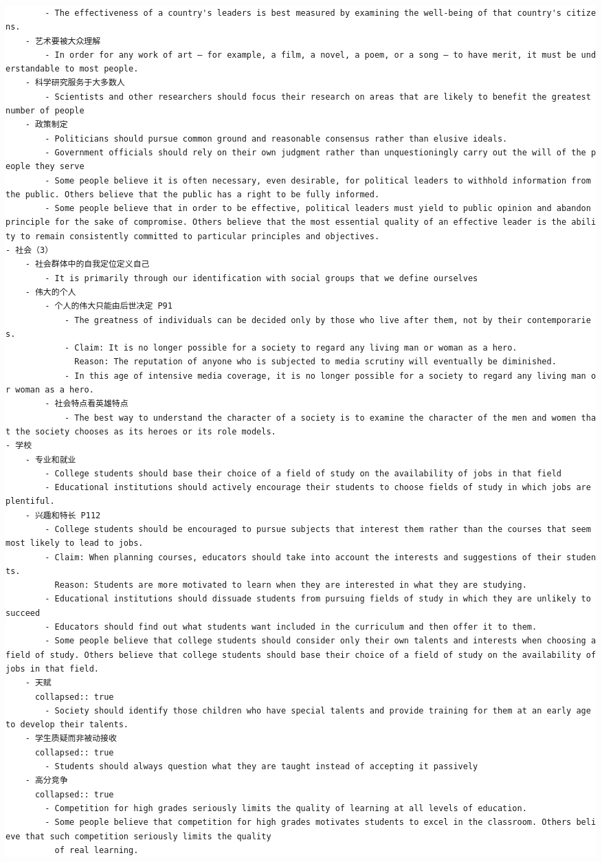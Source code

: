 			- The effectiveness of a country's leaders is best measured by examining the well-being of that country's citizens.
		- 艺术要被大众理解
			- In order for any work of art — for example, a film, a novel, a poem, or a song — to have merit, it must be understandable to most people.
		- 科学研究服务于大多数人
			- Scientists and other researchers should focus their research on areas that are likely to benefit the greatest number of people
		- 政策制定
			- Politicians should pursue common ground and reasonable consensus rather than elusive ideals.
			- Government officials should rely on their own judgment rather than unquestioningly carry out the will of the people they serve
			- Some people believe it is often necessary, even desirable, for political leaders to withhold information from the public. Others believe that the public has a right to be fully informed.
			- Some people believe that in order to be effective, political leaders must yield to public opinion and abandon principle for the sake of compromise. Others believe that the most essential quality of an effective leader is the ability to remain consistently committed to particular principles and objectives.
	- 社会（3）
		- 社会群体中的自我定位定义自己
			- It is primarily through our identification with social groups that we define ourselves
		- 伟大的个人
			- 个人的伟大只能由后世决定 P91
				- The greatness of individuals can be decided only by those who live after them, not by their contemporaries.
				- Claim: It is no longer possible for a society to regard any living man or woman as a hero.
				  Reason: The reputation of anyone who is subjected to media scrutiny will eventually be diminished.
				- In this age of intensive media coverage, it is no longer possible for a society to regard any living man or woman as a hero.
			- 社会特点看英雄特点
				- The best way to understand the character of a society is to examine the character of the men and women that the society chooses as its heroes or its role models.
	- 学校
		- 专业和就业
			- College students should base their choice of a field of study on the availability of jobs in that field
			- Educational institutions should actively encourage their students to choose fields of study in which jobs are plentiful.
		- 兴趣和特长 P112
			- College students should be encouraged to pursue subjects that interest them rather than the courses that seem most likely to lead to jobs.
			- Claim: When planning courses, educators should take into account the interests and suggestions of their students.
			  Reason: Students are more motivated to learn when they are interested in what they are studying.
			- Educational institutions should dissuade students from pursuing fields of study in which they are unlikely to succeed
			- Educators should find out what students want included in the curriculum and then offer it to them.
			- Some people believe that college students should consider only their own talents and interests when choosing a field of study. Others believe that college students should base their choice of a field of study on the availability of jobs in that field.
		- 天赋
		  collapsed:: true
			- Society should identify those children who have special talents and provide training for them at an early age to develop their talents.
		- 学生质疑而非被动接收
		  collapsed:: true
			- Students should always question what they are taught instead of accepting it passively
		- 高分竞争
		  collapsed:: true
			- Competition for high grades seriously limits the quality of learning at all levels of education.
			- Some people believe that competition for high grades motivates students to excel in the classroom. Others believe that such competition seriously limits the quality 
			  of real learning.